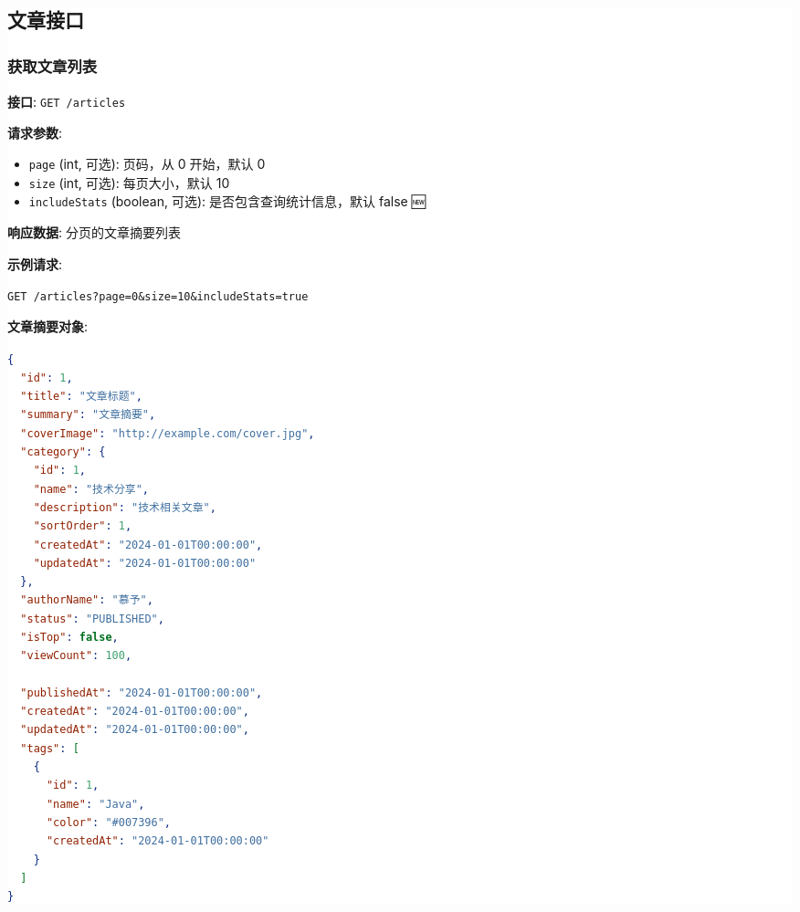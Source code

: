 ## 文章接口

### 获取文章列表

**接口**: `GET /articles`

**请求参数**:

- `page` (int, 可选): 页码，从 0 开始，默认 0
- `size` (int, 可选): 每页大小，默认 10
- `includeStats` (boolean, 可选): 是否包含查询统计信息，默认 false 🆕

**响应数据**: 分页的文章摘要列表

**示例请求**:

```
GET /articles?page=0&size=10&includeStats=true
```

**文章摘要对象**:

```json
{
  "id": 1,
  "title": "文章标题",
  "summary": "文章摘要",
  "coverImage": "http://example.com/cover.jpg",
  "category": {
    "id": 1,
    "name": "技术分享",
    "description": "技术相关文章",
    "sortOrder": 1,
    "createdAt": "2024-01-01T00:00:00",
    "updatedAt": "2024-01-01T00:00:00"
  },
  "authorName": "慕予",
  "status": "PUBLISHED",
  "isTop": false,
  "viewCount": 100,

  "publishedAt": "2024-01-01T00:00:00",
  "createdAt": "2024-01-01T00:00:00",
  "updatedAt": "2024-01-01T00:00:00",
  "tags": [
    {
      "id": 1,
      "name": "Java",
      "color": "#007396",
      "createdAt": "2024-01-01T00:00:00"
    }
  ]
}
```
